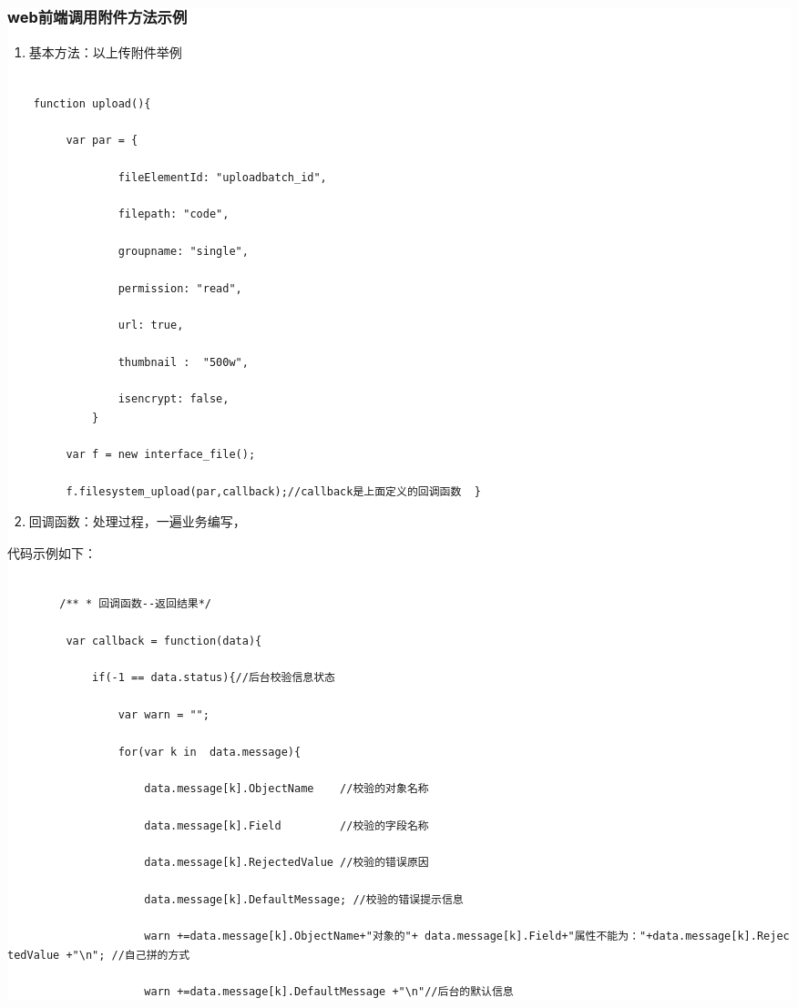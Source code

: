 

### web前端调用附件方法示例



1.   基本方法：以上传附件举例



```

	function upload(){

		 var par = {

				 fileElementId: "uploadbatch_id",  

				 filepath: "code",   

				 groupname: "single",

				 permission: "read",

				 url: true,          

				 thumbnail :  "500w",

				 isencrypt: false,  
			 }

		 var f = new interface_file();

		 f.filesystem_upload(par,callback);//callback是上面定义的回调函数	 }

```



2.  回调函数：处理过程，一遍业务编写，



代码示例如下：



```

		/** * 回调函数--返回结果*/

		 var callback = function(data){

			 if(-1 == data.status){//后台校验信息状态

				 var warn = "";

				 for(var k in  data.message){

					 data.message[k].ObjectName    //校验的对象名称

					 data.message[k].Field         //校验的字段名称

					 data.message[k].RejectedValue //校验的错误原因		 

					 data.message[k].DefaultMessage; //校验的错误提示信息

					 warn +=data.message[k].ObjectName+"对象的"+ data.message[k].Field+"属性不能为："+data.message[k].RejectedValue +"\n"; //自己拼的方式

					 warn +=data.message[k].DefaultMessage +"\n"//后台的默认信息
```